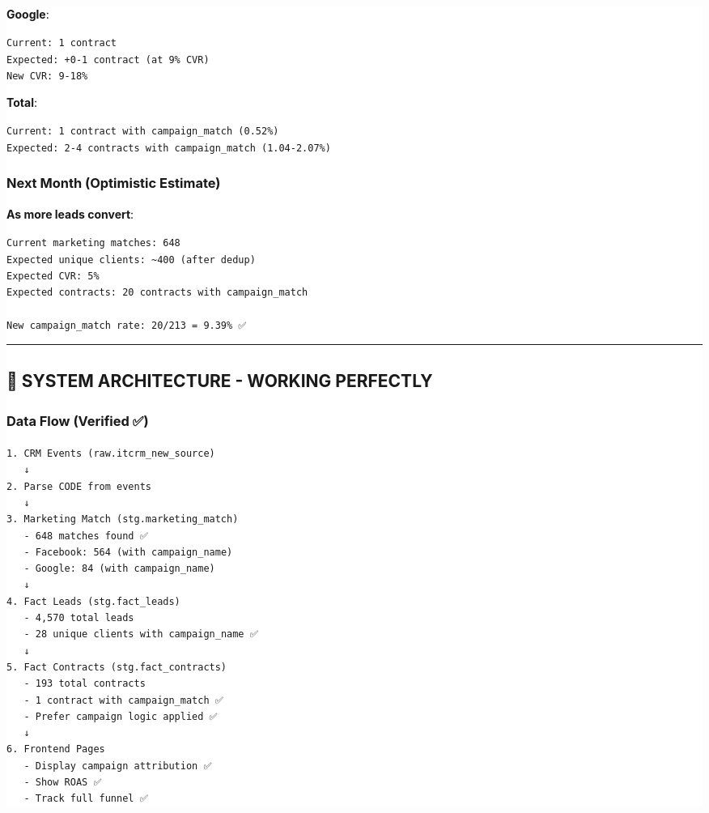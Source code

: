 **Google**:
```
Current: 1 contract
Expected: +0-1 contract (at 9% CVR)
New CVR: 9-18%
```

**Total**:
```
Current: 1 contract with campaign_match (0.52%)
Expected: 2-4 contracts with campaign_match (1.04-2.07%)
```

### Next Month (Optimistic Estimate)

**As more leads convert**:
```
Current marketing matches: 648
Expected unique clients: ~400 (after dedup)
Expected CVR: 5%
Expected contracts: 20 contracts with campaign_match

New campaign_match rate: 20/213 = 9.39% ✅
```

---

## 🎯 SYSTEM ARCHITECTURE - WORKING PERFECTLY

### Data Flow (Verified ✅)

```
1. CRM Events (raw.itcrm_new_source)
   ↓
2. Parse CODE from events
   ↓
3. Marketing Match (stg.marketing_match)
   - 648 matches found ✅
   - Facebook: 564 (with campaign_name)
   - Google: 84 (with campaign_name)
   ↓
4. Fact Leads (stg.fact_leads)
   - 4,570 total leads
   - 28 unique clients with campaign_name ✅
   ↓
5. Fact Contracts (stg.fact_contracts)
   - 193 total contracts
   - 1 contract with campaign_match ✅
   - Prefer campaign logic applied ✅
   ↓
6. Frontend Pages
   - Display campaign attribution ✅
   - Show ROAS ✅
   - Track full funnel ✅
```
